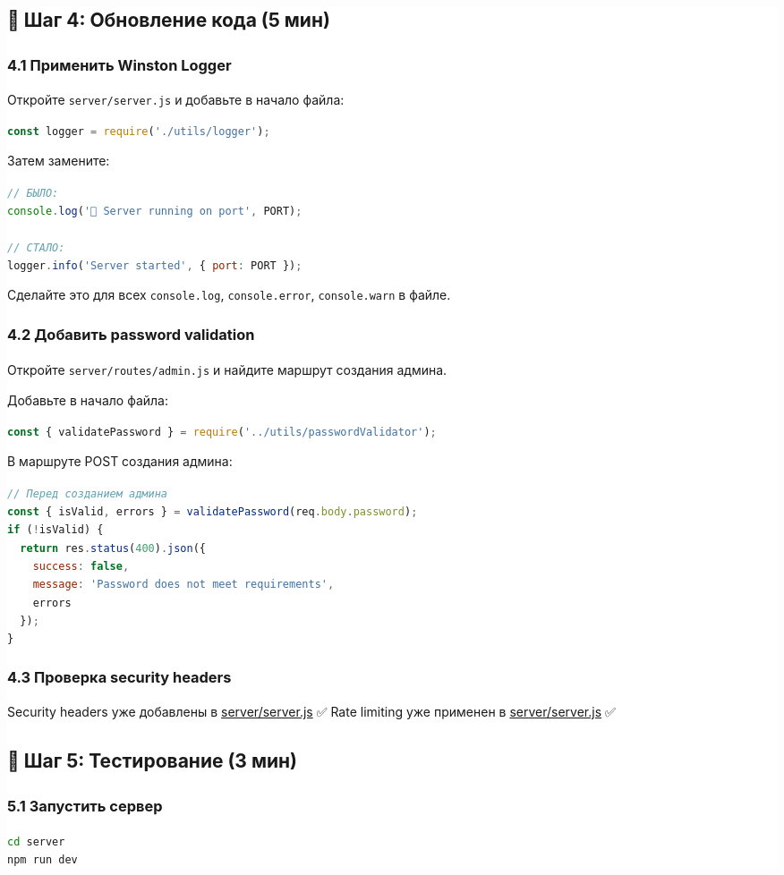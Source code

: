 ## 📝 Шаг 4: Обновление кода (5 мин)

### 4.1 Применить Winston Logger

Откройте `server/server.js` и добавьте в начало файла:

```javascript
const logger = require('./utils/logger');
```

Затем замените:

```javascript
// БЫЛО:
console.log('🚀 Server running on port', PORT);

// СТАЛО:
logger.info('Server started', { port: PORT });
```

Сделайте это для всех `console.log`, `console.error`, `console.warn` в файле.

### 4.2 Добавить password validation

Откройте `server/routes/admin.js` и найдите маршрут создания админа.

Добавьте в начало файла:
```javascript
const { validatePassword } = require('../utils/passwordValidator');
```

В маршруте POST создания админа:
```javascript
// Перед созданием админа
const { isValid, errors } = validatePassword(req.body.password);
if (!isValid) {
  return res.status(400).json({
    success: false,
    message: 'Password does not meet requirements',
    errors
  });
}
```

### 4.3 Проверка security headers

Security headers уже добавлены в [server/server.js](server/server.js:36-49) ✅
Rate limiting уже применен в [server/server.js](server/server.js:137-142) ✅

## 🧪 Шаг 5: Тестирование (3 мин)

### 5.1 Запустить сервер

```bash
cd server
npm run dev
```

